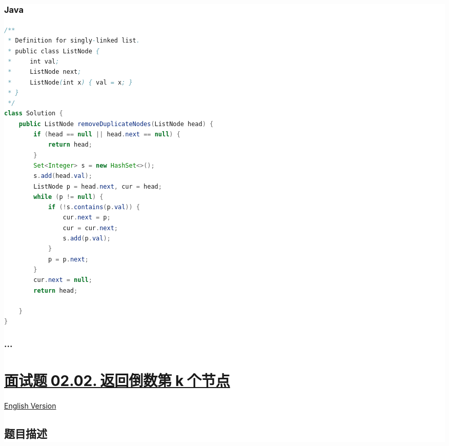 



### **Java**



```java
/**
 * Definition for singly-linked list.
 * public class ListNode {
 *     int val;
 *     ListNode next;
 *     ListNode(int x) { val = x; }
 * }
 */
class Solution {
    public ListNode removeDuplicateNodes(ListNode head) {
        if (head == null || head.next == null) {
            return head;
        }
        Set<Integer> s = new HashSet<>();
        s.add(head.val);
        ListNode p = head.next, cur = head;
        while (p != null) {
            if (!s.contains(p.val)) {
                cur.next = p;
                cur = cur.next;
                s.add(p.val);
            }
            p = p.next;
        }
        cur.next = null;
        return head;

    }
}
```

### **...**

```

```


# [面试题 02.02. 返回倒数第 k 个节点](https://leetcode-cn.com/problems/kth-node-from-end-of-list-lcci)

[English Version](/lcci/02.02.Kth%20Node%20From%20End%20of%20List/README_EN.md)

## 题目描述
